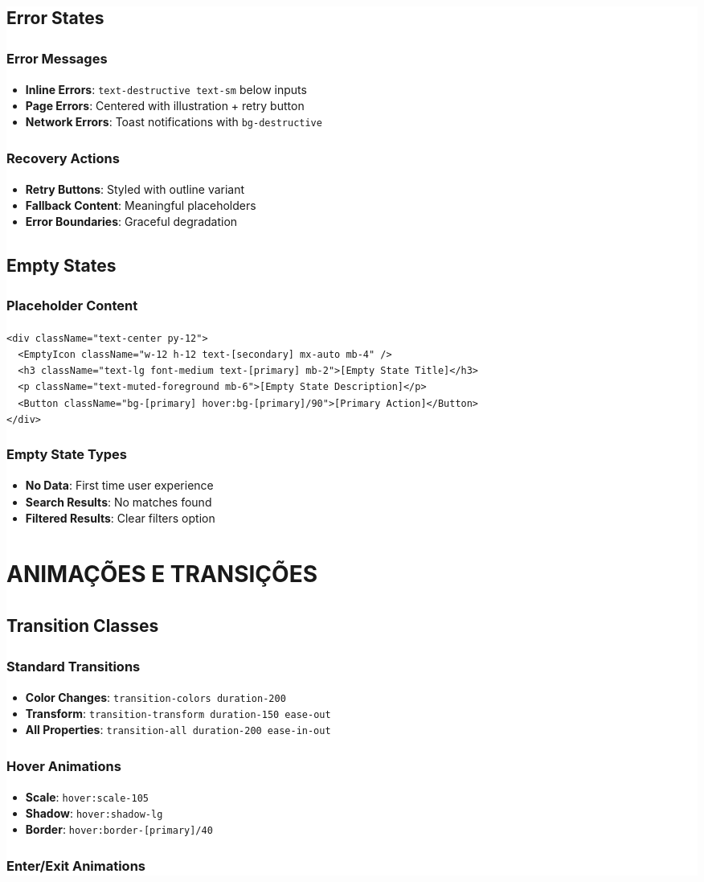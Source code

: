 ## Error States

### Error Messages

- **Inline Errors**: `text-destructive text-sm` below inputs
- **Page Errors**: Centered with illustration + retry button
- **Network Errors**: Toast notifications with `bg-destructive`

### Recovery Actions

- **Retry Buttons**: Styled with outline variant
- **Fallback Content**: Meaningful placeholders
- **Error Boundaries**: Graceful degradation

## Empty States

### Placeholder Content

```tsx
<div className="text-center py-12">
  <EmptyIcon className="w-12 h-12 text-[secondary] mx-auto mb-4" />
  <h3 className="text-lg font-medium text-[primary] mb-2">[Empty State Title]</h3>
  <p className="text-muted-foreground mb-6">[Empty State Description]</p>
  <Button className="bg-[primary] hover:bg-[primary]/90">[Primary Action]</Button>
</div>
```

### Empty State Types

- **No Data**: First time user experience
- **Search Results**: No matches found
- **Filtered Results**: Clear filters option

# ANIMAÇÕES E TRANSIÇÕES

## Transition Classes

### Standard Transitions

- **Color Changes**: `transition-colors duration-200`
- **Transform**: `transition-transform duration-150 ease-out`
- **All Properties**: `transition-all duration-200 ease-in-out`

### Hover Animations

- **Scale**: `hover:scale-105`
- **Shadow**: `hover:shadow-lg`
- **Border**: `hover:border-[primary]/40`

### Enter/Exit Animations
